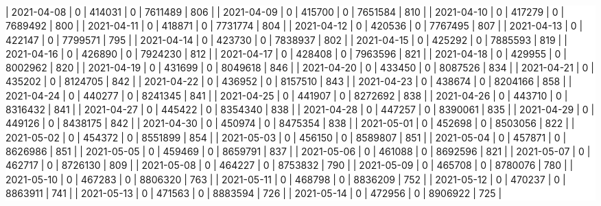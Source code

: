 | 2021-04-08 | 0 | 414031 | 0 | 7611489 | 806 |
| 2021-04-09 | 0 | 415700 | 0 | 7651584 | 810 |
| 2021-04-10 | 0 | 417279 | 0 | 7689492 | 800 |
| 2021-04-11 | 0 | 418871 | 0 | 7731774 | 804 |
| 2021-04-12 | 0 | 420536 | 0 | 7767495 | 807 |
| 2021-04-13 | 0 | 422147 | 0 | 7799571 | 795 |
| 2021-04-14 | 0 | 423730 | 0 | 7838937 | 802 |
| 2021-04-15 | 0 | 425292 | 0 | 7885593 | 819 |
| 2021-04-16 | 0 | 426890 | 0 | 7924230 | 812 |
| 2021-04-17 | 0 | 428408 | 0 | 7963596 | 821 |
| 2021-04-18 | 0 | 429955 | 0 | 8002962 | 820 |
| 2021-04-19 | 0 | 431699 | 0 | 8049618 | 846 |
| 2021-04-20 | 0 | 433450 | 0 | 8087526 | 834 |
| 2021-04-21 | 0 | 435202 | 0 | 8124705 | 842 |
| 2021-04-22 | 0 | 436952 | 0 | 8157510 | 843 |
| 2021-04-23 | 0 | 438674 | 0 | 8204166 | 858 |
| 2021-04-24 | 0 | 440277 | 0 | 8241345 | 841 |
| 2021-04-25 | 0 | 441907 | 0 | 8272692 | 838 |
| 2021-04-26 | 0 | 443710 | 0 | 8316432 | 841 |
| 2021-04-27 | 0 | 445422 | 0 | 8354340 | 838 |
| 2021-04-28 | 0 | 447257 | 0 | 8390061 | 835 |
| 2021-04-29 | 0 | 449126 | 0 | 8438175 | 842 |
| 2021-04-30 | 0 | 450974 | 0 | 8475354 | 838 |
| 2021-05-01 | 0 | 452698 | 0 | 8503056 | 822 |
| 2021-05-02 | 0 | 454372 | 0 | 8551899 | 854 |
| 2021-05-03 | 0 | 456150 | 0 | 8589807 | 851 |
| 2021-05-04 | 0 | 457871 | 0 | 8626986 | 851 |
| 2021-05-05 | 0 | 459469 | 0 | 8659791 | 837 |
| 2021-05-06 | 0 | 461088 | 0 | 8692596 | 821 |
| 2021-05-07 | 0 | 462717 | 0 | 8726130 | 809 |
| 2021-05-08 | 0 | 464227 | 0 | 8753832 | 790 |
| 2021-05-09 | 0 | 465708 | 0 | 8780076 | 780 |
| 2021-05-10 | 0 | 467283 | 0 | 8806320 | 763 |
| 2021-05-11 | 0 | 468798 | 0 | 8836209 | 752 |
| 2021-05-12 | 0 | 470237 | 0 | 8863911 | 741 |
| 2021-05-13 | 0 | 471563 | 0 | 8883594 | 726 |
| 2021-05-14 | 0 | 472956 | 0 | 8906922 | 725 |